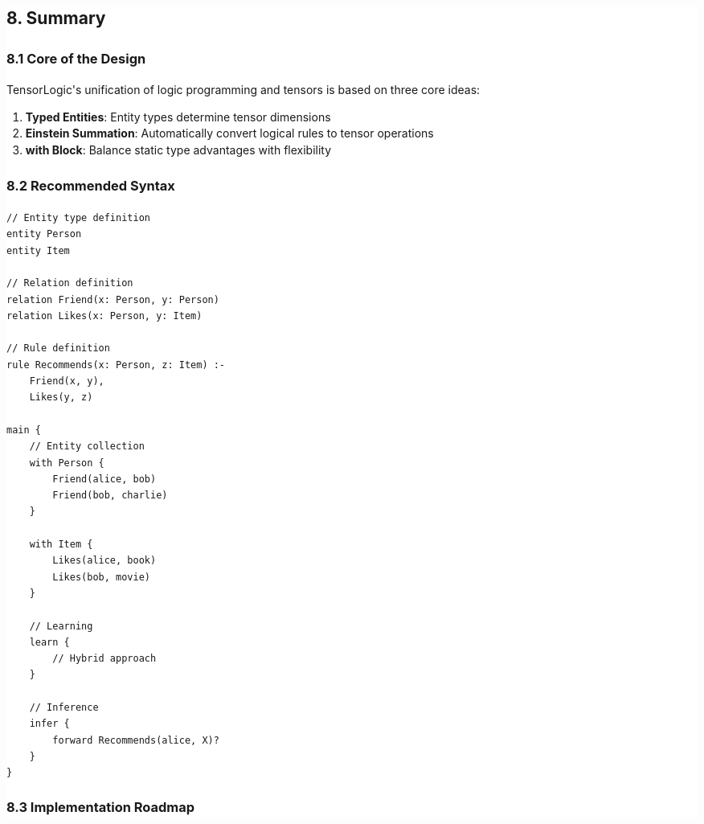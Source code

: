 
## 8. Summary

### 8.1 Core of the Design

TensorLogic's unification of logic programming and tensors is based on three core ideas:

1. **Typed Entities**: Entity types determine tensor dimensions
2. **Einstein Summation**: Automatically convert logical rules to tensor operations
3. **with Block**: Balance static type advantages with flexibility

### 8.2 Recommended Syntax

```tensorlogic
// Entity type definition
entity Person
entity Item

// Relation definition
relation Friend(x: Person, y: Person)
relation Likes(x: Person, y: Item)

// Rule definition
rule Recommends(x: Person, z: Item) :-
    Friend(x, y),
    Likes(y, z)

main {
    // Entity collection
    with Person {
        Friend(alice, bob)
        Friend(bob, charlie)
    }

    with Item {
        Likes(alice, book)
        Likes(bob, movie)
    }

    // Learning
    learn {
        // Hybrid approach
    }

    // Inference
    infer {
        forward Recommends(alice, X)?
    }
}
```

### 8.3 Implementation Roadmap
